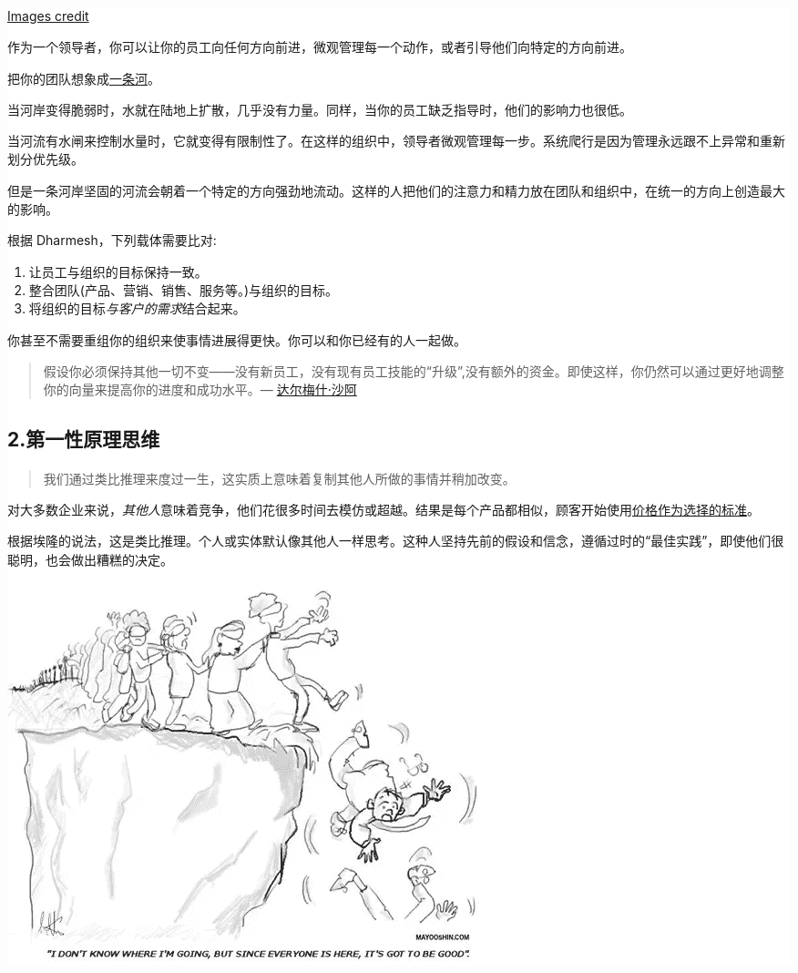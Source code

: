 [Images credit](https://thinkgrowth.org/what-elon-musk-taught-me-about-growing-a-business-c2c173f5bff3)

作为一个领导者，你可以让你的员工向任何方向前进，微观管理每一个动作，或者引导他们向特定的方向前进。

把你的团队想象成[一条河](https://www.strategy-business.com/blog/Liberate-Your-Team-with-Clearer-Processes)。

当河岸变得脆弱时，水就在陆地上扩散，几乎没有力量。同样，当你的员工缺乏指导时，他们的影响力也很低。

当河流有水闸来控制水量时，它就变得有限制性了。在这样的组织中，领导者微观管理每一步。系统爬行是因为管理永远跟不上异常和重新划分优先级。

但是一条河岸坚固的河流会朝着一个特定的方向强劲地流动。这样的人把他们的注意力和精力放在团队和组织中，在统一的方向上创造最大的影响。

根据 Dharmesh，下列载体需要比对:

1.  让员工与组织的目标保持一致。
2.  整合团队(产品、营销、销售、服务等。)与组织的目标。
3.  将组织的目标*与客户的需求*结合起来。

你甚至不需要重组你的组织来使事情进展得更快。你可以和你已经有的人一起做。

> 假设你必须保持其他一切不变——没有新员工，没有现有员工技能的“升级”,没有额外的资金。即使这样，你仍然可以通过更好地调整你的向量来提高你的进度和成功水平。— [达尔梅什·沙阿](https://medium.com/u/d5d49189c3e7?source=post_page-----631873da9d90--------------------------------)

## 2.第一性原理思维

> 我们通过类比推理来度过一生，这实质上意味着复制其他人所做的事情并稍加改变。

对大多数企业来说，*其他人*意味着竞争，他们花很多时间去模仿或超越。结果是每个产品都相似，顾客开始使用[价格作为选择的标准](https://medium.com/swlh/low-price-is-never-your-startups-usp-7b8daa6c209)。

根据埃隆的说法，这是类比推理。个人或实体默认像其他人一样思考。这种人坚持先前的假设和信念，遵循过时的“最佳实践”，即使他们很聪明，也会做出糟糕的决定。

![](img/7089a0dc4c284844a4599e836347894c.png)
